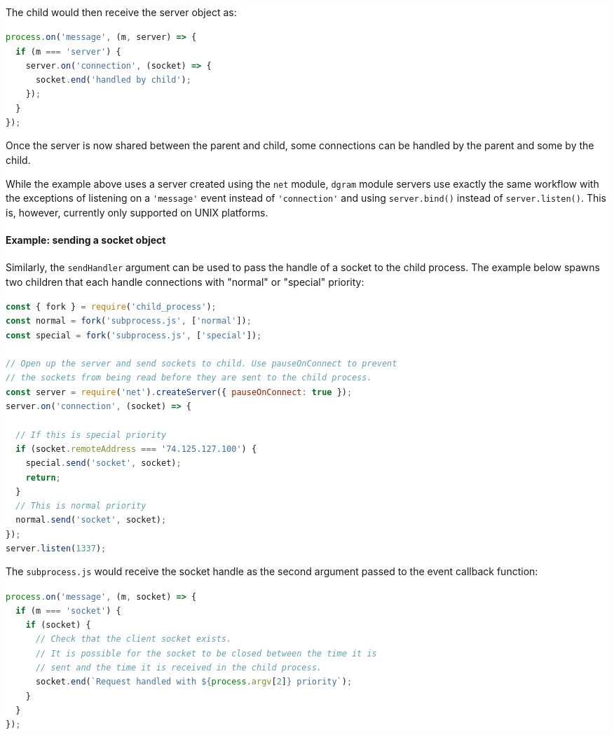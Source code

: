 The child would then receive the server object as:

```js
process.on('message', (m, server) => {
  if (m === 'server') {
    server.on('connection', (socket) => {
      socket.end('handled by child');
    });
  }
});
```

Once the server is now shared between the parent and child, some connections can be handled by the parent and some by the child.

While the example above uses a server created using the `net` module, `dgram` module servers use exactly the same workflow with the exceptions of listening on a `'message'` event instead of `'connection'` and using `server.bind()` instead of `server.listen()`. This is, however, currently only supported on UNIX platforms.

#### Example: sending a socket object

Similarly, the `sendHandler` argument can be used to pass the handle of a socket to the child process. The example below spawns two children that each handle connections with "normal" or "special" priority:

```js
const { fork } = require('child_process');
const normal = fork('subprocess.js', ['normal']);
const special = fork('subprocess.js', ['special']);

// Open up the server and send sockets to child. Use pauseOnConnect to prevent
// the sockets from being read before they are sent to the child process.
const server = require('net').createServer({ pauseOnConnect: true });
server.on('connection', (socket) => {

  // If this is special priority
  if (socket.remoteAddress === '74.125.127.100') {
    special.send('socket', socket);
    return;
  }
  // This is normal priority
  normal.send('socket', socket);
});
server.listen(1337);
```

The `subprocess.js` would receive the socket handle as the second argument passed to the event callback function:

```js
process.on('message', (m, socket) => {
  if (m === 'socket') {
    if (socket) {
      // Check that the client socket exists.
      // It is possible for the socket to be closed between the time it is
      // sent and the time it is received in the child process.
      socket.end(`Request handled with ${process.argv[2]} priority`);
    }
  }
});
```
